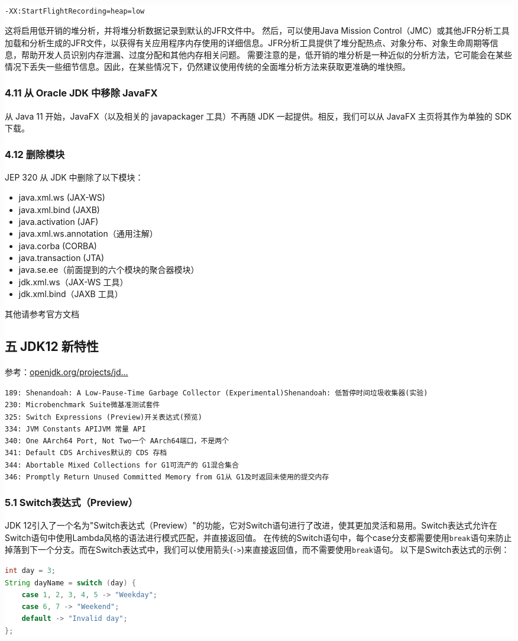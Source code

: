 ```
-XX:StartFlightRecording=heap=low
```

这将启用低开销的堆分析，并将堆分析数据记录到默认的JFR文件中。 然后，可以使用Java Mission Control（JMC）或其他JFR分析工具加载和分析生成的JFR文件，以获得有关应用程序内存使用的详细信息。JFR分析工具提供了堆分配热点、对象分布、对象生命周期等信息，帮助开发人员识别内存泄漏、过度分配和其他内存相关问题。 需要注意的是，低开销的堆分析是一种近似的分析方法，它可能会在某些情况下丢失一些细节信息。因此，在某些情况下，仍然建议使用传统的全面堆分析方法来获取更准确的堆快照。

### 4.11 从 Oracle JDK 中移除 JavaFX

从 Java 11 开始，JavaFX（以及相关的 javapackager 工具）不再随 JDK 一起提供。相反，我们可以从 JavaFX 主页将其作为单独的 SDK 下载。

### 4.12 删除模块

JEP 320 从 JDK 中删除了以下模块：

- java.xml.ws (JAX-WS)
- java.xml.bind (JAXB)
- java.activation (JAF)
- java.xml.ws.annotation（通用注解）
- java.corba (CORBA)
- java.transaction (JTA)
- java.se.ee（前面提到的六个模块的聚合器模块）
- jdk.xml.ws（JAX-WS 工具）
- jdk.xml.bind（JAXB 工具）

其他请参考官方文档

## 五 JDK12 新特性

参考：[openjdk.org/projects/jd…](https://link.juejin.cn/?target=https%3A%2F%2Fopenjdk.org%2Fprojects%2Fjdk%2F12%2F)

```
189: Shenandoah: A Low-Pause-Time Garbage Collector (Experimental)Shenandoah: 低暂停时间垃圾收集器(实验)
230: Microbenchmark Suite微基准测试套件
325: Switch Expressions (Preview)开关表达式(预览)
334: JVM Constants APIJVM 常量 API
340: One AArch64 Port, Not Two一个 AArch64端口，不是两个
341: Default CDS Archives默认的 CDS 存档
344: Abortable Mixed Collections for G1可流产的 G1混合集合
346: Promptly Return Unused Committed Memory from G1从 G1及时返回未使用的提交内存
```

### 5.1 Switch表达式（Preview）

JDK 12引入了一个名为"Switch表达式（Preview）"的功能，它对Switch语句进行了改进，使其更加灵活和易用。Switch表达式允许在Switch语句中使用Lambda风格的语法进行模式匹配，并直接返回值。 在传统的Switch语句中，每个case分支都需要使用`break`语句来防止掉落到下一个分支。而在Switch表达式中，我们可以使用箭头(`->`)来直接返回值，而不需要使用`break`语句。 以下是Switch表达式的示例：

```java
int day = 3;
String dayName = switch (day) {
    case 1, 2, 3, 4, 5 -> "Weekday";
    case 6, 7 -> "Weekend";
    default -> "Invalid day";
};
```
